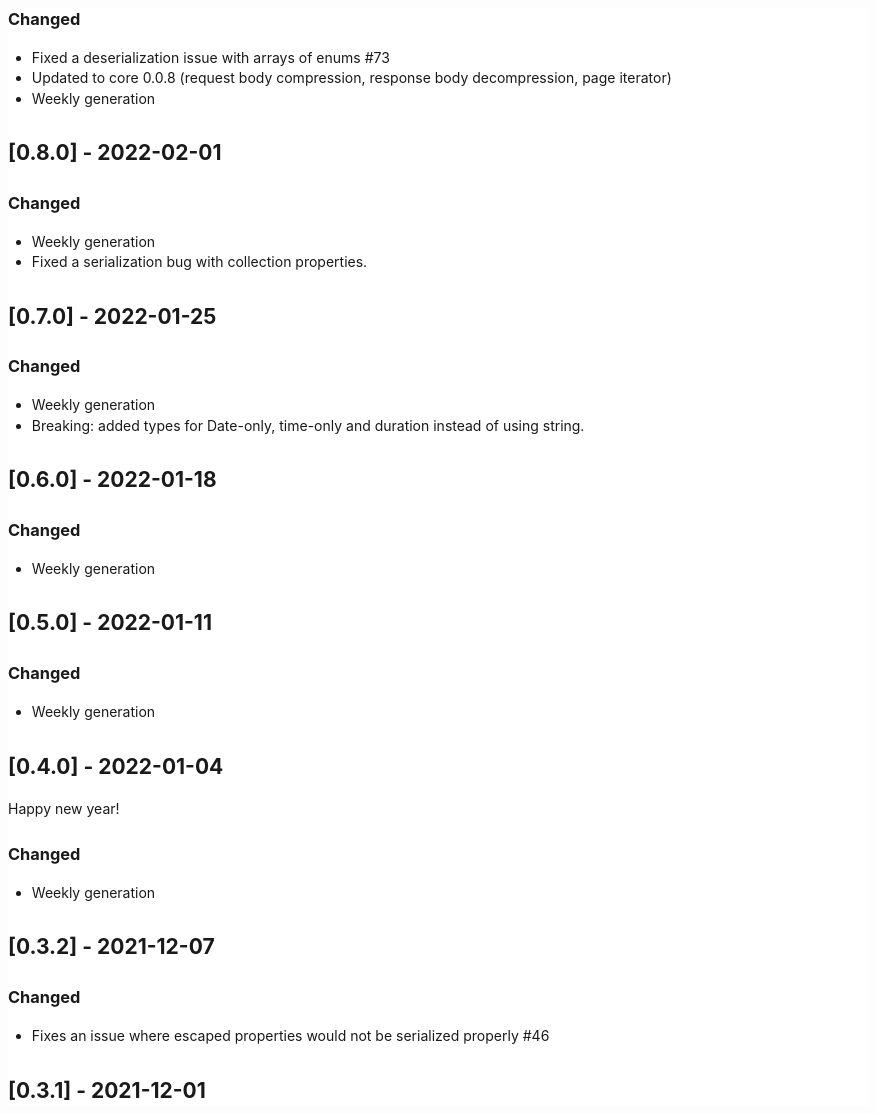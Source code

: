 ### Changed

- Fixed a deserialization issue with arrays of enums #73
- Updated to core 0.0.8 (request body compression, response body decompression, page iterator)
- Weekly generation

## [0.8.0] - 2022-02-01

### Changed

- Weekly generation
- Fixed a serialization bug with collection properties.

## [0.7.0] - 2022-01-25

### Changed

- Weekly generation
- Breaking: added types for Date-only, time-only and duration instead of using string.

## [0.6.0] - 2022-01-18

### Changed

- Weekly generation

## [0.5.0] - 2022-01-11

### Changed

- Weekly generation

## [0.4.0] - 2022-01-04

Happy new year!

### Changed

- Weekly generation

## [0.3.2] - 2021-12-07

### Changed

- Fixes an issue where escaped properties would not be serialized properly #46

## [0.3.1] - 2021-12-01
